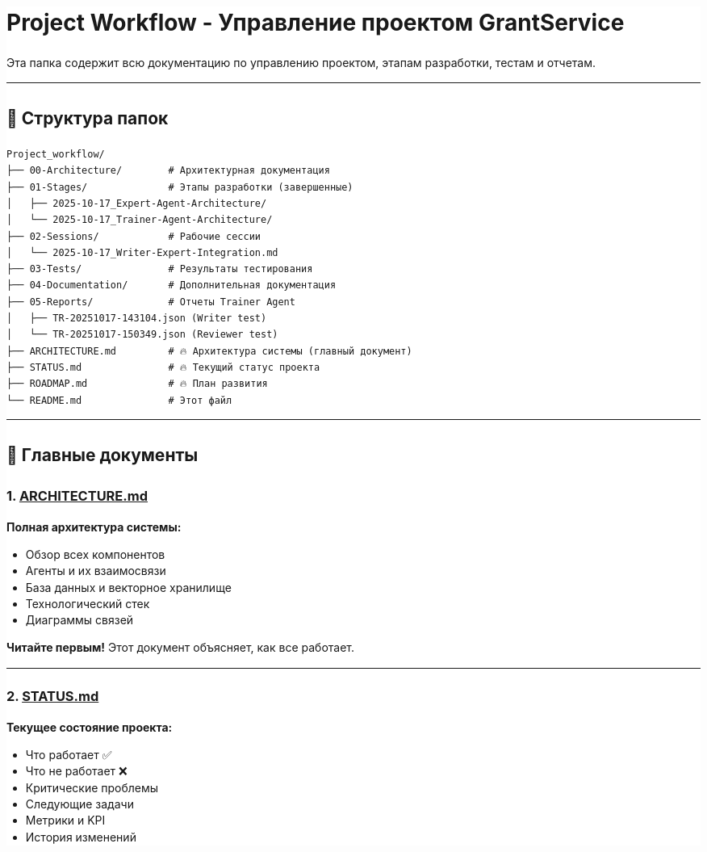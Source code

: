 # Project Workflow - Управление проектом GrantService

Эта папка содержит всю документацию по управлению проектом, этапам разработки, тестам и отчетам.

---

## 📁 Структура папок

```
Project_workflow/
├── 00-Architecture/        # Архитектурная документация
├── 01-Stages/              # Этапы разработки (завершенные)
│   ├── 2025-10-17_Expert-Agent-Architecture/
│   └── 2025-10-17_Trainer-Agent-Architecture/
├── 02-Sessions/            # Рабочие сессии
│   └── 2025-10-17_Writer-Expert-Integration.md
├── 03-Tests/               # Результаты тестирования
├── 04-Documentation/       # Дополнительная документация
├── 05-Reports/             # Отчеты Trainer Agent
│   ├── TR-20251017-143104.json (Writer test)
│   └── TR-20251017-150349.json (Reviewer test)
├── ARCHITECTURE.md         # 🔥 Архитектура системы (главный документ)
├── STATUS.md               # 🔥 Текущий статус проекта
├── ROADMAP.md              # 🔥 План развития
└── README.md               # Этот файл
```

---

## 📖 Главные документы

### 1. [ARCHITECTURE.md](./ARCHITECTURE.md)
**Полная архитектура системы:**
- Обзор всех компонентов
- Агенты и их взаимосвязи
- База данных и векторное хранилище
- Технологический стек
- Диаграммы связей

**Читайте первым!** Этот документ объясняет, как все работает.

---

### 2. [STATUS.md](./STATUS.md)
**Текущее состояние проекта:**
- Что работает ✅
- Что не работает ❌
- Критические проблемы
- Следующие задачи
- Метрики и KPI
- История изменений
